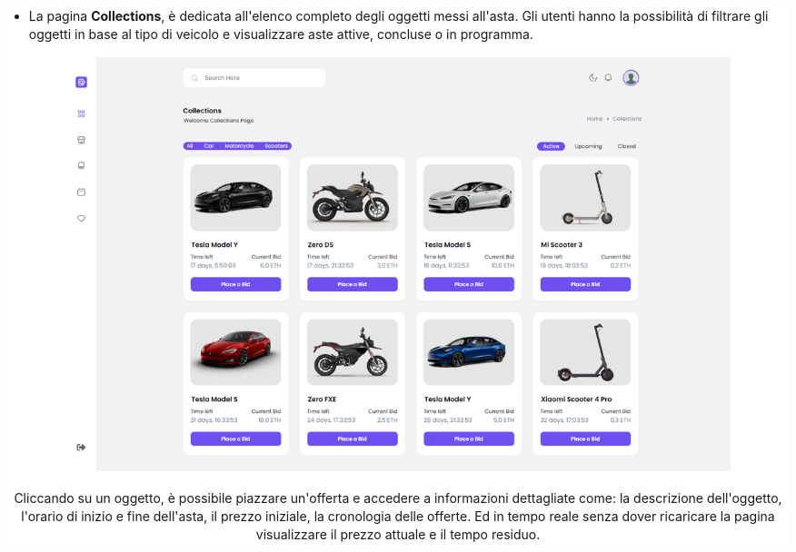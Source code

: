 - La pagina **Collections**, è dedicata all'elenco completo degli oggetti messi all'asta. Gli utenti hanno la possibilità di filtrare gli oggetti in base al tipo di veicolo e visualizzare aste attive, concluse o in programma.
<p align="center">
    <img width="85%" src="./assets/collections.png">
</p>

<p align="center">
Cliccando su un oggetto, è possibile piazzare un'offerta e accedere a informazioni dettagliate come: la descrizione dell'oggetto, l'orario di inizio e fine dell'asta, il prezzo iniziale, la cronologia delle offerte. Ed in tempo reale senza dover ricaricare la pagina visualizzare il prezzo attuale e il tempo residuo.
</p>
<p align="center">